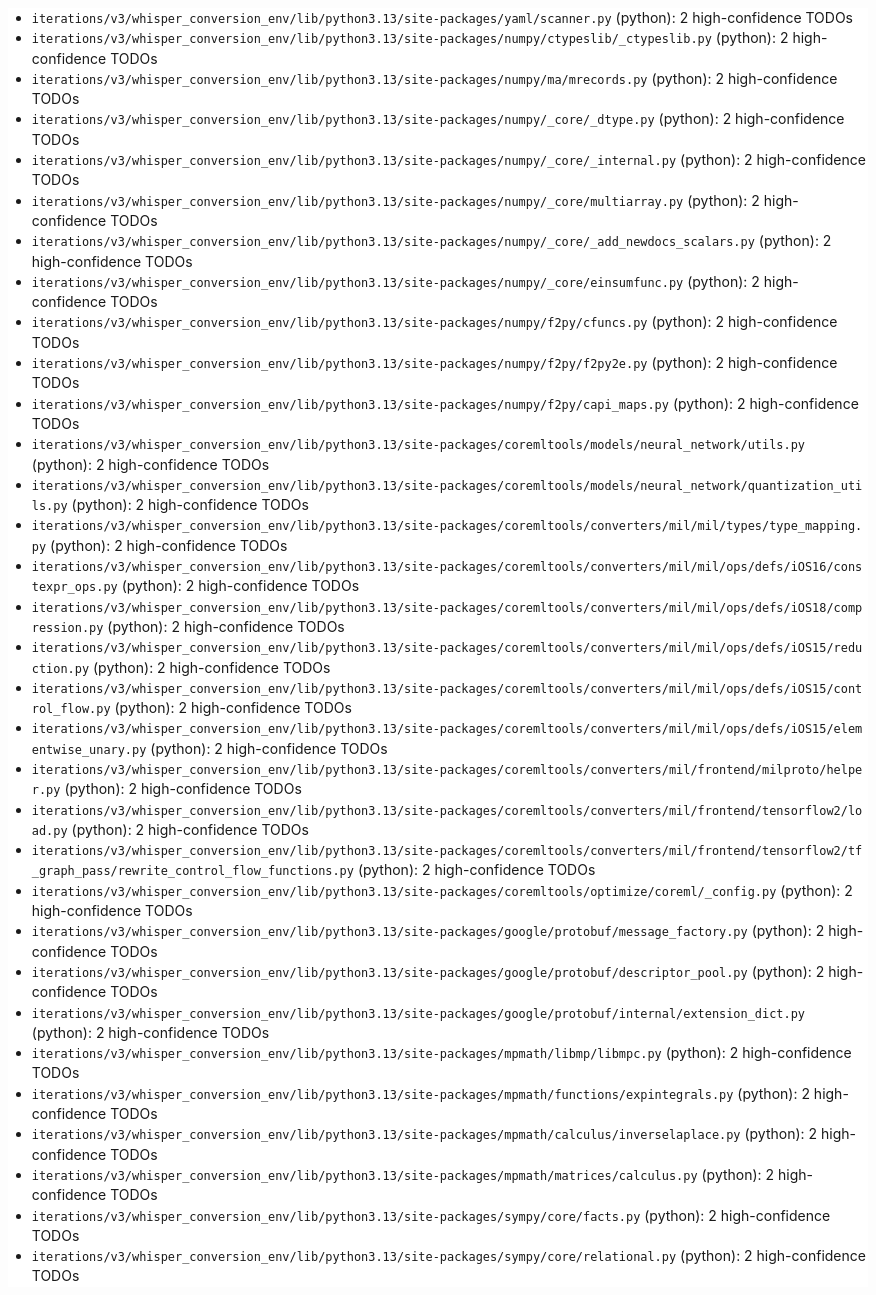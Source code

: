 - `iterations/v3/whisper_conversion_env/lib/python3.13/site-packages/yaml/scanner.py` (python): 2 high-confidence TODOs
- `iterations/v3/whisper_conversion_env/lib/python3.13/site-packages/numpy/ctypeslib/_ctypeslib.py` (python): 2 high-confidence TODOs
- `iterations/v3/whisper_conversion_env/lib/python3.13/site-packages/numpy/ma/mrecords.py` (python): 2 high-confidence TODOs
- `iterations/v3/whisper_conversion_env/lib/python3.13/site-packages/numpy/_core/_dtype.py` (python): 2 high-confidence TODOs
- `iterations/v3/whisper_conversion_env/lib/python3.13/site-packages/numpy/_core/_internal.py` (python): 2 high-confidence TODOs
- `iterations/v3/whisper_conversion_env/lib/python3.13/site-packages/numpy/_core/multiarray.py` (python): 2 high-confidence TODOs
- `iterations/v3/whisper_conversion_env/lib/python3.13/site-packages/numpy/_core/_add_newdocs_scalars.py` (python): 2 high-confidence TODOs
- `iterations/v3/whisper_conversion_env/lib/python3.13/site-packages/numpy/_core/einsumfunc.py` (python): 2 high-confidence TODOs
- `iterations/v3/whisper_conversion_env/lib/python3.13/site-packages/numpy/f2py/cfuncs.py` (python): 2 high-confidence TODOs
- `iterations/v3/whisper_conversion_env/lib/python3.13/site-packages/numpy/f2py/f2py2e.py` (python): 2 high-confidence TODOs
- `iterations/v3/whisper_conversion_env/lib/python3.13/site-packages/numpy/f2py/capi_maps.py` (python): 2 high-confidence TODOs
- `iterations/v3/whisper_conversion_env/lib/python3.13/site-packages/coremltools/models/neural_network/utils.py` (python): 2 high-confidence TODOs
- `iterations/v3/whisper_conversion_env/lib/python3.13/site-packages/coremltools/models/neural_network/quantization_utils.py` (python): 2 high-confidence TODOs
- `iterations/v3/whisper_conversion_env/lib/python3.13/site-packages/coremltools/converters/mil/mil/types/type_mapping.py` (python): 2 high-confidence TODOs
- `iterations/v3/whisper_conversion_env/lib/python3.13/site-packages/coremltools/converters/mil/mil/ops/defs/iOS16/constexpr_ops.py` (python): 2 high-confidence TODOs
- `iterations/v3/whisper_conversion_env/lib/python3.13/site-packages/coremltools/converters/mil/mil/ops/defs/iOS18/compression.py` (python): 2 high-confidence TODOs
- `iterations/v3/whisper_conversion_env/lib/python3.13/site-packages/coremltools/converters/mil/mil/ops/defs/iOS15/reduction.py` (python): 2 high-confidence TODOs
- `iterations/v3/whisper_conversion_env/lib/python3.13/site-packages/coremltools/converters/mil/mil/ops/defs/iOS15/control_flow.py` (python): 2 high-confidence TODOs
- `iterations/v3/whisper_conversion_env/lib/python3.13/site-packages/coremltools/converters/mil/mil/ops/defs/iOS15/elementwise_unary.py` (python): 2 high-confidence TODOs
- `iterations/v3/whisper_conversion_env/lib/python3.13/site-packages/coremltools/converters/mil/frontend/milproto/helper.py` (python): 2 high-confidence TODOs
- `iterations/v3/whisper_conversion_env/lib/python3.13/site-packages/coremltools/converters/mil/frontend/tensorflow2/load.py` (python): 2 high-confidence TODOs
- `iterations/v3/whisper_conversion_env/lib/python3.13/site-packages/coremltools/converters/mil/frontend/tensorflow2/tf_graph_pass/rewrite_control_flow_functions.py` (python): 2 high-confidence TODOs
- `iterations/v3/whisper_conversion_env/lib/python3.13/site-packages/coremltools/optimize/coreml/_config.py` (python): 2 high-confidence TODOs
- `iterations/v3/whisper_conversion_env/lib/python3.13/site-packages/google/protobuf/message_factory.py` (python): 2 high-confidence TODOs
- `iterations/v3/whisper_conversion_env/lib/python3.13/site-packages/google/protobuf/descriptor_pool.py` (python): 2 high-confidence TODOs
- `iterations/v3/whisper_conversion_env/lib/python3.13/site-packages/google/protobuf/internal/extension_dict.py` (python): 2 high-confidence TODOs
- `iterations/v3/whisper_conversion_env/lib/python3.13/site-packages/mpmath/libmp/libmpc.py` (python): 2 high-confidence TODOs
- `iterations/v3/whisper_conversion_env/lib/python3.13/site-packages/mpmath/functions/expintegrals.py` (python): 2 high-confidence TODOs
- `iterations/v3/whisper_conversion_env/lib/python3.13/site-packages/mpmath/calculus/inverselaplace.py` (python): 2 high-confidence TODOs
- `iterations/v3/whisper_conversion_env/lib/python3.13/site-packages/mpmath/matrices/calculus.py` (python): 2 high-confidence TODOs
- `iterations/v3/whisper_conversion_env/lib/python3.13/site-packages/sympy/core/facts.py` (python): 2 high-confidence TODOs
- `iterations/v3/whisper_conversion_env/lib/python3.13/site-packages/sympy/core/relational.py` (python): 2 high-confidence TODOs